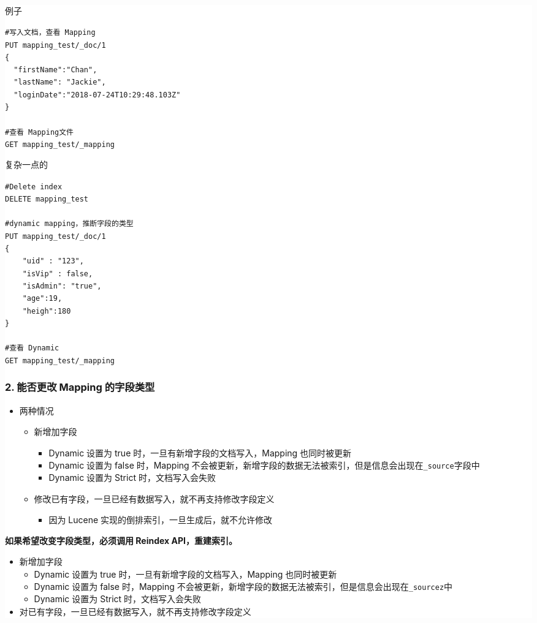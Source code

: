 例子

```shell
#写入文档，查看 Mapping
PUT mapping_test/_doc/1
{
  "firstName":"Chan",
  "lastName": "Jackie",
  "loginDate":"2018-07-24T10:29:48.103Z"
}

#查看 Mapping文件
GET mapping_test/_mapping
```

复杂一点的

```shell
#Delete index
DELETE mapping_test

#dynamic mapping，推断字段的类型
PUT mapping_test/_doc/1
{
    "uid" : "123",
    "isVip" : false,
    "isAdmin": "true",
    "age":19,
    "heigh":180
}

#查看 Dynamic
GET mapping_test/_mapping

```

### 2. 能否更改 Mapping 的字段类型

* 两种情况
  * 新增加字段
    * Dynamic 设置为 true 时，一旦有新增字段的文档写入，Mapping 也同时被更新
    * Dynamic 设置为 false 时，Mapping 不会被更新，新增字段的数据无法被索引，但是信息会出现在`_source`字段中
    * Dynamic 设置为 Strict 时，文档写入会失败
  * 修改已有字段，一旦已经有数据写入，就不再支持修改字段定义
    
    * 因为 Lucene 实现的倒排索引，一旦生成后，就不允许修改

**如果希望改变字段类型，必须调用 Reindex API，重建索引。**

* 新增加字段
  * Dynamic 设置为 true 时，一旦有新增字段的文档写入，Mapping 也同时被更新
  * Dynamic 设置为 false 时，Mapping 不会被更新，新增字段的数据无法被索引，但是信息会出现在`_sourcez`中
  * Dynamic 设置为 Strict 时，文档写入会失败
* 对已有字段，一旦已经有数据写入，就不再支持修改字段定义
  
